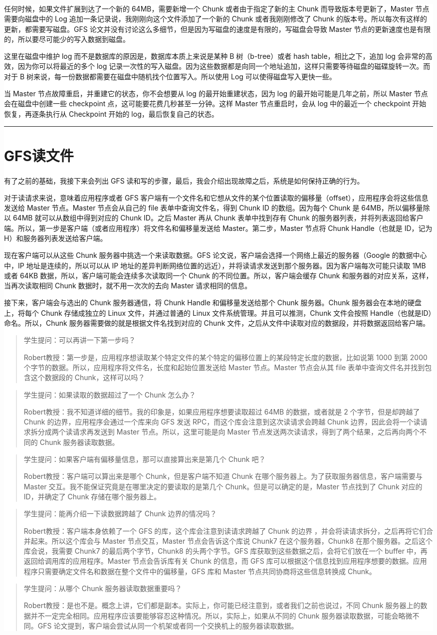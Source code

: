 任何时候，如果文件扩展到达了一个新的 64MB，需要新增一个 Chunk 或者由于指定了新的主 Chunk 而导致版本号更新了，Master 节点需要向磁盘中的 Log 追加一条记录说，我刚刚向这个文件添加了一个新的 Chunk 或者我刚刚修改了 Chunk 的版本号。所以每次有这样的更新，都需要写磁盘。GFS 论文并没有讨论这么多细节，但是因为写磁盘的速度是有限的，写磁盘会导致 Master 节点的更新速度也是有限的，所以要尽可能少的写入数据到磁盘。

这里在磁盘中维护 log 而不是数据库的原因是，数据库本质上来说是某种 B 树（b-tree）或者 hash table，相比之下，追加 log 会非常的高效，因为你可以将最近的多个 log 记录一次性的写入磁盘。因为这些数据都是向同一个地址追加，这样只需要等待磁盘的磁碟旋转一次。而对于 B 树来说，每一份数据都需要在磁盘中随机找个位置写入。所以使用 Log 可以使得磁盘写入更快一些。

当 Master 节点故障重启，并重建它的状态，你不会想要从 log 的最开始重建状态，因为 log 的最开始可能是几年之前，所以 Master 节点会在磁盘中创建一些 checkpoint 点，这可能要花费几秒甚至一分钟。这样 Master 节点重启时，会从 log 中的最近一个 checkpoint 开始恢复，再逐条执行从 Checkpoint 开始的 log，最后恢复自己的状态。





---

# GFS读文件

有了之前的基础，我接下来会列出 GFS 读和写的步骤，最后，我会介绍出现故障之后，系统是如何保持正确的行为。

对于读请求来说，意味着应用程序或者 GFS 客户端有一个文件名和它想从文件的某个位置读取的偏移量（offset），应用程序会将这些信息发送给 Master 节点。Master 节点会从自己的 file 表单中查询文件名，得到 Chunk ID 的数组。因为每个 Chunk 是 64MB，所以偏移量除以 64MB 就可以从数组中得到对应的 Chunk ID。之后 Master 再从 Chunk 表单中找到存有 Chunk 的服务器列表，并将列表返回给客户端。所以，第一步是客户端（或者应用程序）将文件名和偏移量发送给 Master。第二步，Master 节点将 Chunk Handle（也就是 ID，记为 H）和服务器列表发送给客户端。

现在客户端可以从这些 Chunk 服务器中挑选一个来读取数据。GFS 论文说，客户端会选择一个网络上最近的服务器（Google 的数据中心中，IP 地址是连续的，所以可以从 IP 地址的差异判断网络位置的远近），并将读请求发送到那个服务器。因为客户端每次可能只读取 1MB 或者 64KB 数据，所以，客户端可能会连续多次读取同一个 Chunk 的不同位置。所以，客户端会缓存 Chunk 和服务器的对应关系，这样，当再次读取相同 Chunk 数据时，就不用一次次的去向 Master 请求相同的信息。

接下来，客户端会与选出的 Chunk 服务器通信，将 Chunk Handle 和偏移量发送给那个 Chunk 服务器。Chunk 服务器会在本地的硬盘上，将每个 Chunk 存储成独立的 Linux 文件，并通过普通的 Linux 文件系统管理。并且可以推测，Chunk 文件会按照 Handle（也就是ID）命名。所以，Chunk 服务器需要做的就是根据文件名找到对应的 Chunk 文件，之后从文件中读取对应的数据段，并将数据返回给客户端。

> 学生提问：可以再讲一下第一步吗？
>
> Robert教授：第一步是，应用程序想读取某个特定文件的某个特定的偏移位置上的某段特定长度的数据，比如说第 1000 到第 2000 个字节的数据。所以，应用程序将文件名，长度和起始位置发送给 Master 节点。Master 节点会从其 file 表单中查询文件名并找到包含这个数据段的 Chunk，这样可以吗？

> 学生提问：如果读取的数据超过了一个 Chunk 怎么办？
>
> Robert教授：我不知道详细的细节。我的印象是，如果应用程序想要读取超过 64MB 的数据，或者就是 2 个字节，但是却跨越了 Chunk 的边界，应用程序会通过一个库来向 GFS 发送 RPC，而这个库会注意到这次读请求会跨越 Chunk 边界，因此会将一个读请求拆分成两个读请求再发送到 Master 节点。所以，这里可能是向 Master 节点发送两次读请求，得到了两个结果，之后再向两个不同的 Chunk 服务器读取数据。

> 学生提问：如果客户端有偏移量信息，那可以直接算出来是第几个 Chunk 吧？
>
> Robert教授：客户端可以算出来是哪个 Chunk，但是客户端不知道 Chunk 在哪个服务器上。为了获取服务器信息，客户端需要与 Master 交互。我不能保证究竟是在哪里决定的要读取的是第几个 Chunk。但是可以确定的是，Master 节点找到了 Chunk 对应的 ID，并确定了 Chunk 存储在哪个服务器上。

> 学生提问：能再介绍一下读数据跨越了 Chunk 边界的情况吗？
>
> Robert教授：客户端本身依赖了一个 GFS 的库，这个库会注意到读请求跨越了 Chunk 的边界 ，并会将读请求拆分，之后再将它们合并起来。所以这个库会与 Master 节点交互，Master 节点会告诉这个库说 Chunk7 在这个服务器，Chunk8 在那个服务器。之后这个库会说，我需要 Chunk7 的最后两个字节，Chunk8 的头两个字节。GFS 库获取到这些数据之后，会将它们放在一个 buffer 中，再返回给调用库的应用程序。Master 节点会告诉库有关 Chunk 的信息，而 GFS 库可以根据这个信息找到应用程序想要的数据。应用程序只需要确定文件名和数据在整个文件中的偏移量，GFS 库和 Master 节点共同协商将这些信息转换成 Chunk。

> 学生提问：从哪个 Chunk 服务器读取数据重要吗？
>
> Robert教授：是也不是。概念上讲，它们都是副本。实际上，你可能已经注意到，或者我们之前也说过，不同 Chunk 服务器上的数据并不一定完全相同。应用程序应该要能够容忍这种情况。所以，实际上，如果从不同的 Chunk 服务器读取数据，可能会略微不同。GFS 论文提到，客户端会尝试从同一个机架或者同一个交换机上的服务器读取数据。
